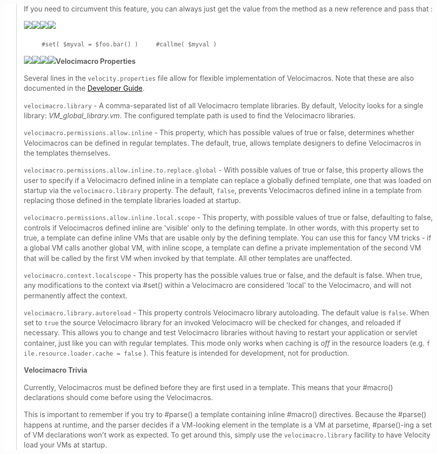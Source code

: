 > If you need to circumvent this feature, you can always just get the value from the method as a new reference and pass that :
>
> ![](https://www.nexportcampus.com/Content/Guides/aweb/Content/Resources/Images/void.gif)![](https://www.nexportcampus.com/Content/Guides/aweb/Content/Resources/Images/void.gif)![](https://www.nexportcampus.com/Content/Guides/aweb/Content/Resources/Images/void.gif)![](https://www.nexportcampus.com/Content/Guides/aweb/Content/Resources/Images/void.gif)
>
> ```
>      #set( $myval = $foo.bar() )     #callme( $myval )   
> ```
>
> ![](https://www.nexportcampus.com/Content/Guides/aweb/Content/Resources/Images/void.gif)![](https://www.nexportcampus.com/Content/Guides/aweb/Content/Resources/Images/void.gif)![](https://www.nexportcampus.com/Content/Guides/aweb/Content/Resources/Images/void.gif)![](https://www.nexportcampus.com/Content/Guides/aweb/Content/Resources/Images/void.gif)**Velocimacro Properties**
>
> Several lines in the `velocity.properties` file allow for flexible implementation of Velocimacros. Note that these are also documented in the [Developer Guide](http://velocity.apache.org/engine/1.4/developer-guide.html).
>
> `velocimacro.library` - A comma-separated list of all Velocimacro template libraries. By default, Velocity looks for a single library: _VM\_global\_library.vm_. The configured template path is used to find the Velocimacro libraries.
>
> `velocimacro.permissions.allow.inline` - This property, which has possible values of true or false, determines whether Velocimacros can be defined in regular templates. The default, true, allows template designers to define Velocimacros in the templates themselves.
>
> `velocimacro.permissions.allow.inline.to.replace.global` - With possible values of true or false, this property allows the user to specify if a Velocimacro defined inline in a template can replace a globally defined template, one that was loaded on startup via the `velocimacro.library` property. The default, `false`, prevents Velocimacros defined inline in a template from replacing those defined in the template libraries loaded at startup.
>
> `velocimacro.permissions.allow.inline.local.scope` - This property, with possible values of true or false, defaulting to false, controls if Velocimacros defined inline are 'visible' only to the defining template. In other words, with this property set to true, a template can define inline VMs that are usable only by the defining template. You can use this for fancy VM tricks - if a global VM calls another global VM, with inline scope, a template can define a private implementation of the second VM that will be called by the first VM when invoked by that template. All other templates are unaffected.
>
> `velocimacro.context.localscope` - This property has the possible values true or false, and the default is false. When true, any modifications to the context via #set() within a Velocimacro are considered 'local' to the Velocimacro, and will not permanently affect the context.
>
> `velocimacro.library.autoreload` - This property controls Velocimacro library autoloading. The default value is `false`. When set to `true` the source Velocimacro library for an invoked Velocimacro will be checked for changes, and reloaded if necessary. This allows you to change and test Velocimacro libraries without having to restart your application or servlet container, just like you can with regular templates. This mode only works when caching is _off_ in the resource loaders (e.g. `file.resource.loader.cache = false` ). This feature is intended for development, not for production.
>
> **Velocimacro Trivia**
>
> Currently, Velocimacros must be defined before they are first used in a template. This means that your #macro() declarations should come before using the Velocimacros.
>
> This is important to remember if you try to #parse() a template containing inline #macro() directives. Because the #parse() happens at runtime, and the parser decides if a VM-looking element in the template is a VM at parsetime, #parse()-ing a set of VM declarations won't work as expected. To get around this, simply use the `velocimacro.library` facility to have Velocity load your VMs at startup.